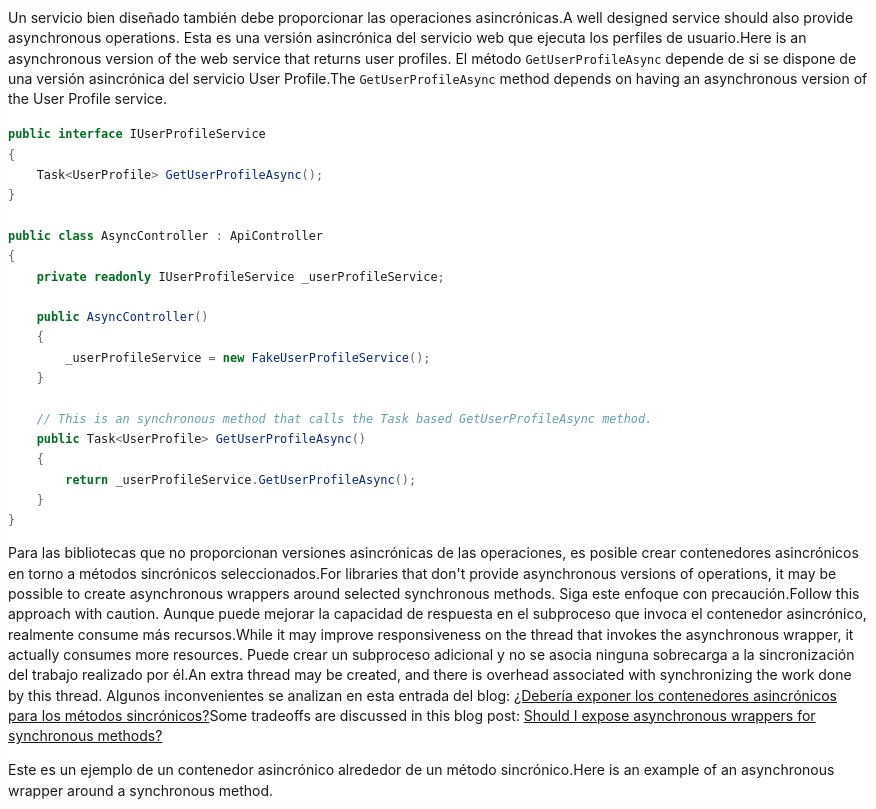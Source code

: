 <span data-ttu-id="b6c3f-133">Un servicio bien diseñado también debe proporcionar las operaciones asincrónicas.</span><span class="sxs-lookup"><span data-stu-id="b6c3f-133">A well designed service should also provide asynchronous operations.</span></span> <span data-ttu-id="b6c3f-134">Esta es una versión asincrónica del servicio web que ejecuta los perfiles de usuario.</span><span class="sxs-lookup"><span data-stu-id="b6c3f-134">Here is an asynchronous version of the web service that returns user profiles.</span></span> <span data-ttu-id="b6c3f-135">El método `GetUserProfileAsync` depende de si se dispone de una versión asincrónica del servicio User Profile.</span><span class="sxs-lookup"><span data-stu-id="b6c3f-135">The `GetUserProfileAsync` method depends on having an asynchronous version of the User Profile service.</span></span>

```csharp
public interface IUserProfileService
{
    Task<UserProfile> GetUserProfileAsync();
}

public class AsyncController : ApiController
{
    private readonly IUserProfileService _userProfileService;

    public AsyncController()
    {
        _userProfileService = new FakeUserProfileService();
    }

    // This is an synchronous method that calls the Task based GetUserProfileAsync method.
    public Task<UserProfile> GetUserProfileAsync()
    {
        return _userProfileService.GetUserProfileAsync();
    }
}
```

<span data-ttu-id="b6c3f-136">Para las bibliotecas que no proporcionan versiones asincrónicas de las operaciones, es posible crear contenedores asincrónicos en torno a métodos sincrónicos seleccionados.</span><span class="sxs-lookup"><span data-stu-id="b6c3f-136">For libraries that don't provide asynchronous versions of operations, it may be possible to create asynchronous wrappers around selected synchronous methods.</span></span> <span data-ttu-id="b6c3f-137">Siga este enfoque con precaución.</span><span class="sxs-lookup"><span data-stu-id="b6c3f-137">Follow this approach with caution.</span></span> <span data-ttu-id="b6c3f-138">Aunque puede mejorar la capacidad de respuesta en el subproceso que invoca el contenedor asincrónico, realmente consume más recursos.</span><span class="sxs-lookup"><span data-stu-id="b6c3f-138">While it may improve responsiveness on the thread that invokes the asynchronous wrapper, it actually consumes more resources.</span></span> <span data-ttu-id="b6c3f-139">Puede crear un subproceso adicional y no se asocia ninguna sobrecarga a la sincronización del trabajo realizado por él.</span><span class="sxs-lookup"><span data-stu-id="b6c3f-139">An extra thread may be created, and there is overhead associated with synchronizing the work done by this thread.</span></span> <span data-ttu-id="b6c3f-140">Algunos inconvenientes se analizan en esta entrada del blog: [¿Debería exponer los contenedores asincrónicos para los métodos sincrónicos?][async-wrappers]</span><span class="sxs-lookup"><span data-stu-id="b6c3f-140">Some tradeoffs are discussed in this blog post: [Should I expose asynchronous wrappers for synchronous methods?][async-wrappers]</span></span>

<span data-ttu-id="b6c3f-141">Este es un ejemplo de un contenedor asincrónico alrededor de un método sincrónico.</span><span class="sxs-lookup"><span data-stu-id="b6c3f-141">Here is an example of an asynchronous wrapper around a synchronous method.</span></span>


[sample-app]: https://github.com/mspnp/performance-optimization/tree/master/SynchronousIO
[async-wrappers]: http://blogs.msdn.com/b/pfxteam/archive/2012/03/24/10287244.aspx
[performance-counters]: /azure/cloud-services/cloud-services-dotnet-diagnostics-performance-counters
[web-sites-monitor]: /azure/app-service-web/web-sites-monitor
[sync-performance]: _images/SyncPerformance.jpg
[async-performance]: _images/AsyncPerformance.jpg